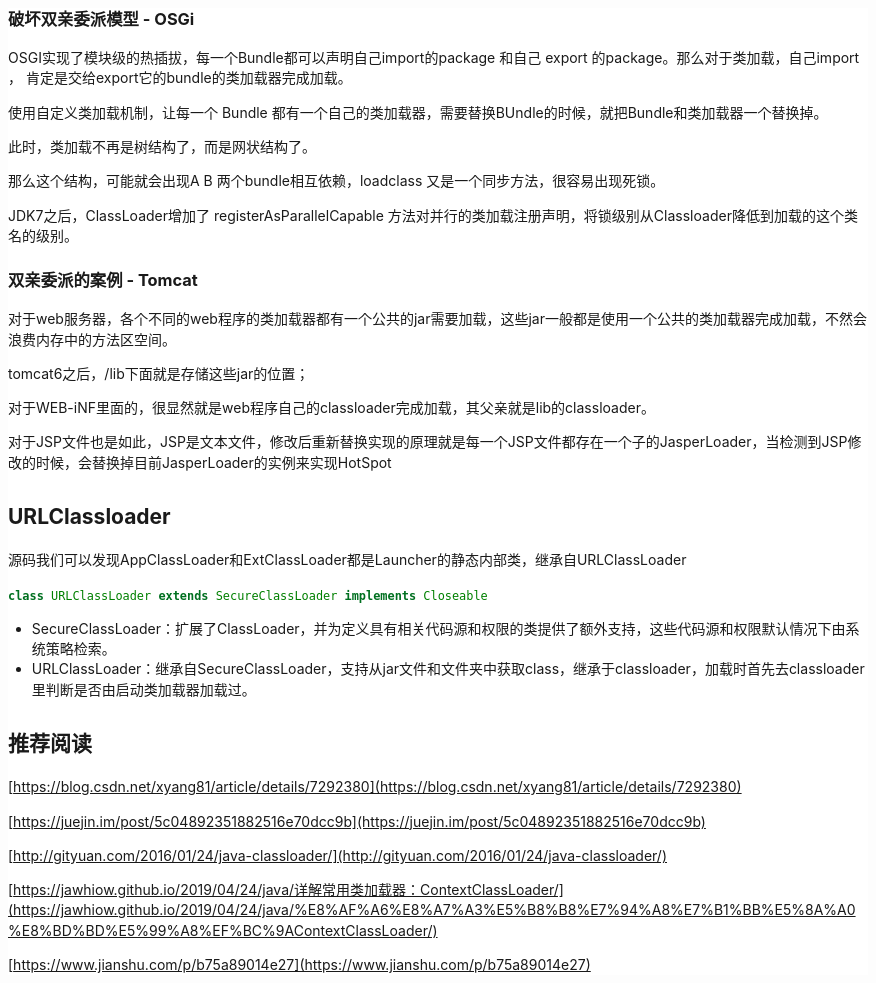 ### 破坏双亲委派模型 - OSGi

OSGI实现了模块级的热插拔，每一个Bundle都可以声明自己import的package 和自己 export 的package。那么对于类加载，自己import ， 肯定是交给export它的bundle的类加载器完成加载。

使用自定义类加载机制，让每一个 Bundle 都有一个自己的类加载器，需要替换BUndle的时候，就把Bundle和类加载器一个替换掉。

此时，类加载不再是树结构了，而是网状结构了。

那么这个结构，可能就会出现A B 两个bundle相互依赖，loadclass 又是一个同步方法，很容易出现死锁。

JDK7之后，ClassLoader增加了 registerAsParallelCapable 方法对并行的类加载注册声明，将锁级别从Classloader降低到加载的这个类名的级别。

### 双亲委派的案例 - Tomcat

对于web服务器，各个不同的web程序的类加载器都有一个公共的jar需要加载，这些jar一般都是使用一个公共的类加载器完成加载，不然会浪费内存中的方法区空间。

tomcat6之后，/lib下面就是存储这些jar的位置；

对于WEB-iNF里面的，很显然就是web程序自己的classloader完成加载，其父亲就是lib的classloader。

对于JSP文件也是如此，JSP是文本文件，修改后重新替换实现的原理就是每一个JSP文件都存在一个子的JasperLoader，当检测到JSP修改的时候，会替换掉目前JasperLoader的实例来实现HotSpot

## URLClassloader

源码我们可以发现AppClassLoader和ExtClassLoader都是Launcher的静态内部类，继承自URLClassLoader

```java
class URLClassLoader extends SecureClassLoader implements Closeable
```

- SecureClassLoader：扩展了ClassLoader，并为定义具有相关代码源和权限的类提供了额外支持，这些代码源和权限默认情况下由系统策略检索。
- URLClassLoader：继承自SecureClassLoader，支持从jar文件和文件夹中获取class，继承于classloader，加载时首先去classloader里判断是否由启动类加载器加载过。

## 推荐阅读

[https://blog.csdn.net/xyang81/article/details/7292380](https://blog.csdn.net/xyang81/article/details/7292380)

[https://juejin.im/post/5c04892351882516e70dcc9b](https://juejin.im/post/5c04892351882516e70dcc9b)

[http://gityuan.com/2016/01/24/java-classloader/](http://gityuan.com/2016/01/24/java-classloader/)

[https://jawhiow.github.io/2019/04/24/java/详解常用类加载器：ContextClassLoader/](https://jawhiow.github.io/2019/04/24/java/%E8%AF%A6%E8%A7%A3%E5%B8%B8%E7%94%A8%E7%B1%BB%E5%8A%A0%E8%BD%BD%E5%99%A8%EF%BC%9AContextClassLoader/)

[https://www.jianshu.com/p/b75a89014e27](https://www.jianshu.com/p/b75a89014e27)